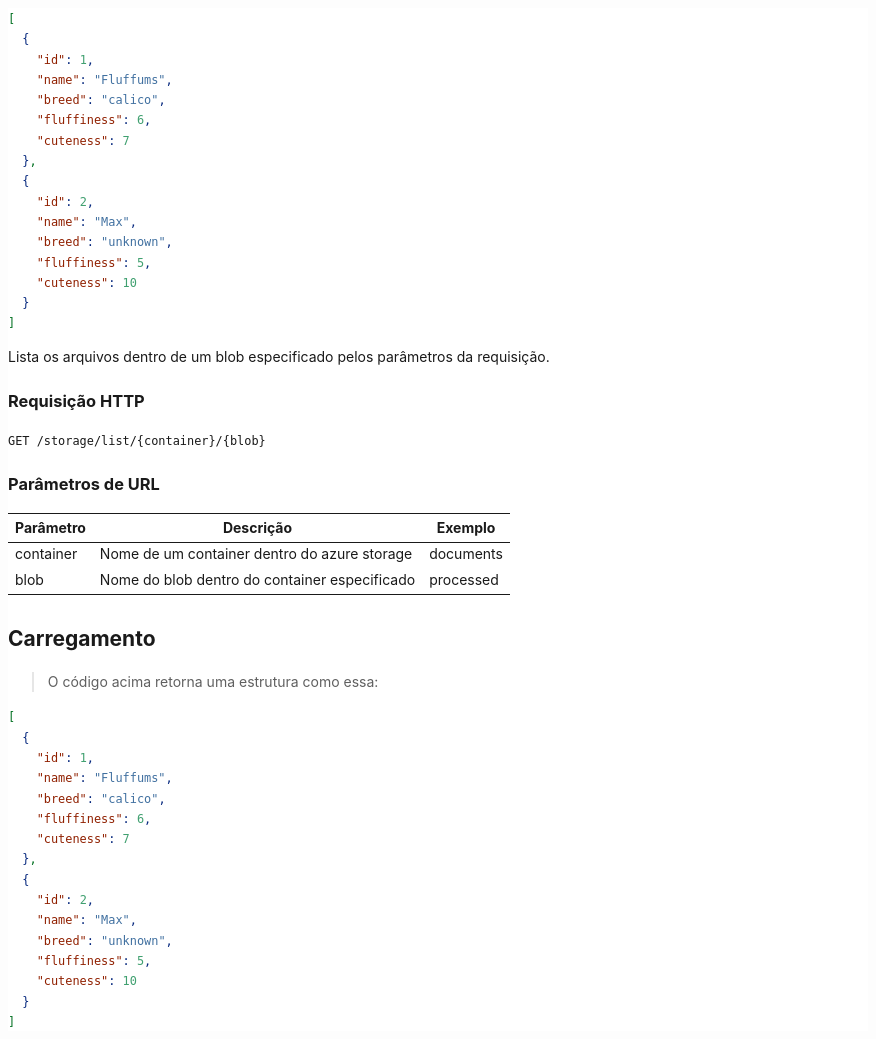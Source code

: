 ```json
[
  {
    "id": 1,
    "name": "Fluffums",
    "breed": "calico",
    "fluffiness": 6,
    "cuteness": 7
  },
  {
    "id": 2,
    "name": "Max",
    "breed": "unknown",
    "fluffiness": 5,
    "cuteness": 10
  }
]
```

Lista os arquivos dentro de um blob especificado pelos parâmetros da requisição.

### Requisição HTTP

`GET /storage/list/{container}/{blob}`

### Parâmetros de URL

| Parâmetro | Descrição                                     | Exemplo   |
| --------- | --------------------------------------------- | --------- |
| container | Nome de um container dentro do azure storage  | documents |
| blob      | Nome do blob dentro do container especificado | processed |

## Carregamento

> O código acima retorna uma estrutura como essa:

```json
[
  {
    "id": 1,
    "name": "Fluffums",
    "breed": "calico",
    "fluffiness": 6,
    "cuteness": 7
  },
  {
    "id": 2,
    "name": "Max",
    "breed": "unknown",
    "fluffiness": 5,
    "cuteness": 10
  }
]
```
